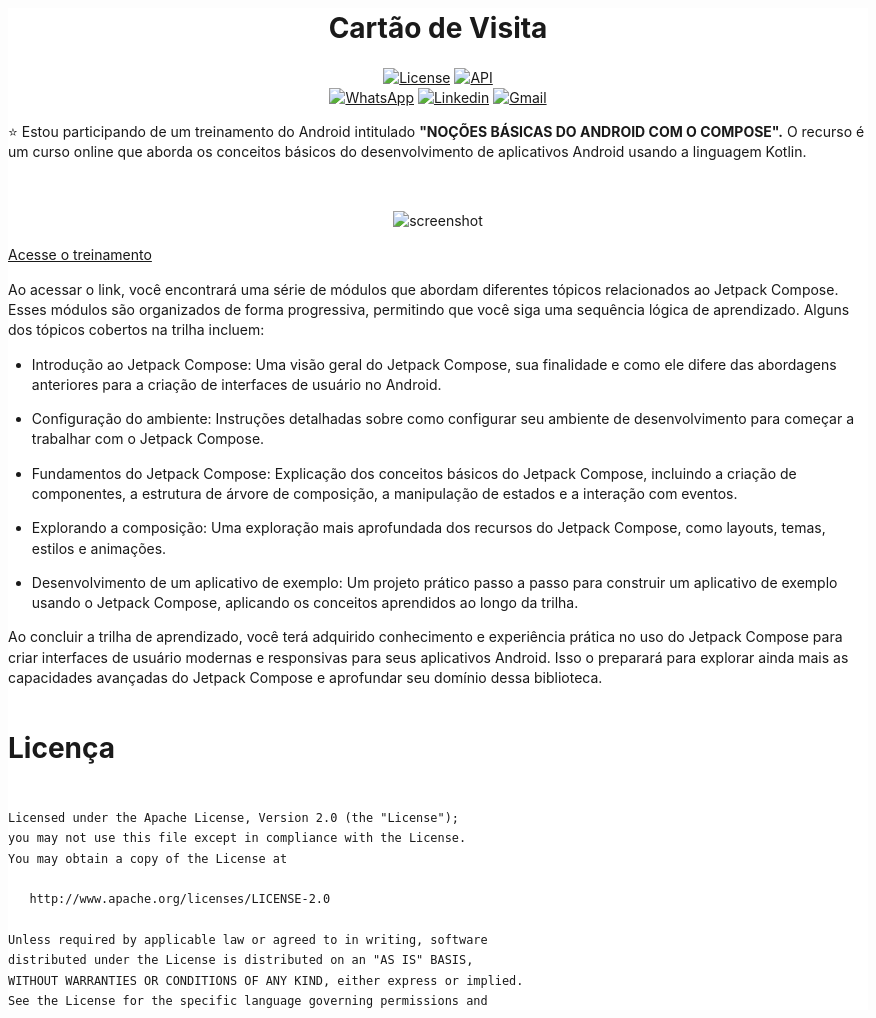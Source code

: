 <h1 align="center">Cartão de Visita</h1>

<p align="center">
  <a href="https://opensource.org/licenses/Apache-2.0"><img alt="License" src="https://img.shields.io/badge/License-Apache%202.0-blue.svg"/></a>
  <a href="https://android-arsenal.com/api?level=21"><img alt="API" src="https://img.shields.io/badge/API-21%2B-brightgreen.svg?style=flat"/></a>
  <br>
  <a href="https://wa.me/+5513988841491"><img alt="WhatsApp" src="https://img.shields.io/badge/WhatsApp-25D366?style=for-the-badge&logo=whatsapp&logoColor=white"/></a>
  <a href="https://www.linkedin.com/in/kelvingcr/"><img alt="Linkedin" src="https://img.shields.io/badge/LinkedIn-0077B5?style=for-the-badge&logo=linkedin&logoColor=white"/></a>
  <a href="mailto:kelvingcr16@gmail.com"><img alt="Gmail" src="https://img.shields.io/badge/Gmail-D14836?style=for-the-badge&logo=gmail&logoColor=white"/></a>
</p>

<p align="center">  

⭐ Estou participando de um  treinamento do Android intitulado <b>"NOÇÕES BÁSICAS DO ANDROID COM O COMPOSE".</b> O recurso é um curso online que aborda os conceitos básicos do desenvolvimento de aplicativos Android usando a linguagem Kotlin.

  
  </br>

<p float="left" align="center">
  <img alt="screenshot" width="100%" src="https://i.imgur.com/eS5UpjI.png"/>
</p>

 [Acesse o treinamento](https://developer.android.com/courses/android-basics-compose/unit-1?hl=pt-br)

Ao acessar o link, você encontrará uma série de módulos que abordam diferentes tópicos relacionados ao Jetpack Compose. Esses módulos são organizados de forma progressiva, permitindo que você siga uma sequência lógica de aprendizado. Alguns dos tópicos cobertos na trilha incluem:

- Introdução ao Jetpack Compose: Uma visão geral do Jetpack Compose, sua finalidade e como ele difere das abordagens anteriores para a criação de interfaces de usuário no Android.

- Configuração do ambiente: Instruções detalhadas sobre como configurar seu ambiente de desenvolvimento para começar a trabalhar com o Jetpack Compose.

- Fundamentos do Jetpack Compose: Explicação dos conceitos básicos do Jetpack Compose, incluindo a criação de componentes, a estrutura de árvore de composição, a manipulação de estados e a interação com eventos.

- Explorando a composição: Uma exploração mais aprofundada dos recursos do Jetpack Compose, como layouts, temas, estilos e animações.

- Desenvolvimento de um aplicativo de exemplo: Um projeto prático passo a passo para construir um aplicativo de exemplo usando o Jetpack Compose, aplicando os conceitos aprendidos ao longo da trilha.

Ao concluir a trilha de aprendizado, você terá adquirido conhecimento e experiência prática no uso do Jetpack Compose para criar interfaces de usuário modernas e responsivas para seus aplicativos Android. Isso o preparará para explorar ainda mais as capacidades avançadas do Jetpack Compose e aprofundar seu domínio dessa biblioteca.


# Licença
```xml

Licensed under the Apache License, Version 2.0 (the "License");
you may not use this file except in compliance with the License.
You may obtain a copy of the License at

   http://www.apache.org/licenses/LICENSE-2.0

Unless required by applicable law or agreed to in writing, software
distributed under the License is distributed on an "AS IS" BASIS,
WITHOUT WARRANTIES OR CONDITIONS OF ANY KIND, either express or implied.
See the License for the specific language governing permissions and
```
